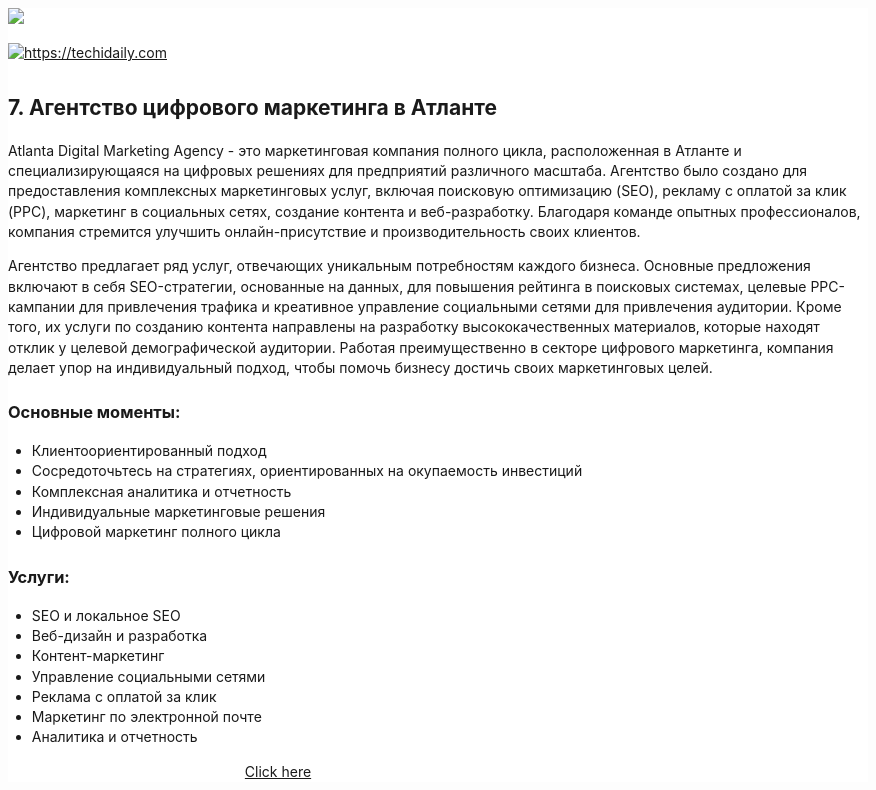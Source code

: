 ![](https://www.link-assistant.com/articles/wp-content/uploads/2024/08/Atlanta-Digital-Marketing-Agency.png)


<a href="https://appsumo.8odi.net/c/5597632/2075462/7443" target="_top" id="2075462">
  <img src="//a.impactradius-go.com/display-ad/7443-2075462" border="0" alt="https://techidaily.com" width="728" height="90"/>
</a>
<img height="0" width="0" src="https://appsumo.8odi.net/i/5597632/2075462/7443" style="position:absolute;visibility:hidden;" border="0" />


## 7\. Агентство цифрового маркетинга в Атланте

Atlanta Digital Marketing Agency - это маркетинговая компания полного цикла, расположенная в Атланте и специализирующаяся на цифровых решениях для предприятий различного масштаба. Агентство было создано для предоставления комплексных маркетинговых услуг, включая поисковую оптимизацию (SEO), рекламу с оплатой за клик (PPC), маркетинг в социальных сетях, создание контента и веб-разработку. Благодаря команде опытных профессионалов, компания стремится улучшить онлайн-присутствие и производительность своих клиентов.

Агентство предлагает ряд услуг, отвечающих уникальным потребностям каждого бизнеса. Основные предложения включают в себя SEO-стратегии, основанные на данных, для повышения рейтинга в поисковых системах, целевые PPC-кампании для привлечения трафика и креативное управление социальными сетями для привлечения аудитории. Кроме того, их услуги по созданию контента направлены на разработку высококачественных материалов, которые находят отклик у целевой демографической аудитории. Работая преимущественно в секторе цифрового маркетинга, компания делает упор на индивидуальный подход, чтобы помочь бизнесу достичь своих маркетинговых целей.

### Основные моменты:

* Клиентоориентированный подход
* Сосредоточьтесь на стратегиях, ориентированных на окупаемость инвестиций
* Комплексная аналитика и отчетность
* Индивидуальные маркетинговые решения
* Цифровой маркетинг полного цикла

### Услуги:

* SEO и локальное SEO
* Веб-дизайн и разработка
* Контент-маркетинг
* Управление социальными сетями
* Реклама с оплатой за клик
* Маркетинг по электронной почте
* Аналитика и отчетность


<span id="1424533">
					<video width="864" height="1536" style="cursor:pointer"
           poster="//a.impactradius-go.com/display-clicktoplayimage/1424533.png"
           onclick="if(!this.playClicked){this.play();this.setAttribute('controls',true);this.playClicked=true;}">
	   <source src="//a.impactradius-go.com/display-ad/16446-1424533">
	   <img src="//a.impactradius-go.com/display-clicktoplayimage/1424533.png" style="border: none; height: 100%; width: 100%; object-fit: contain">
	</video>
	<div style="width:540px;text-align:center"><a href="javascript:window.open(decodeURIComponent('https%3A%2F%2Flaganoo.pxf.io%2Fc%2F5597632%2F1424533%2F16446'), '_blank');void(0);">Click here</a></div>
</span>
<img height="0" width="0" src="https://imp.pxf.io/i/5597632/1424533/16446" style="position:absolute;visibility:hidden;" border="0" />
